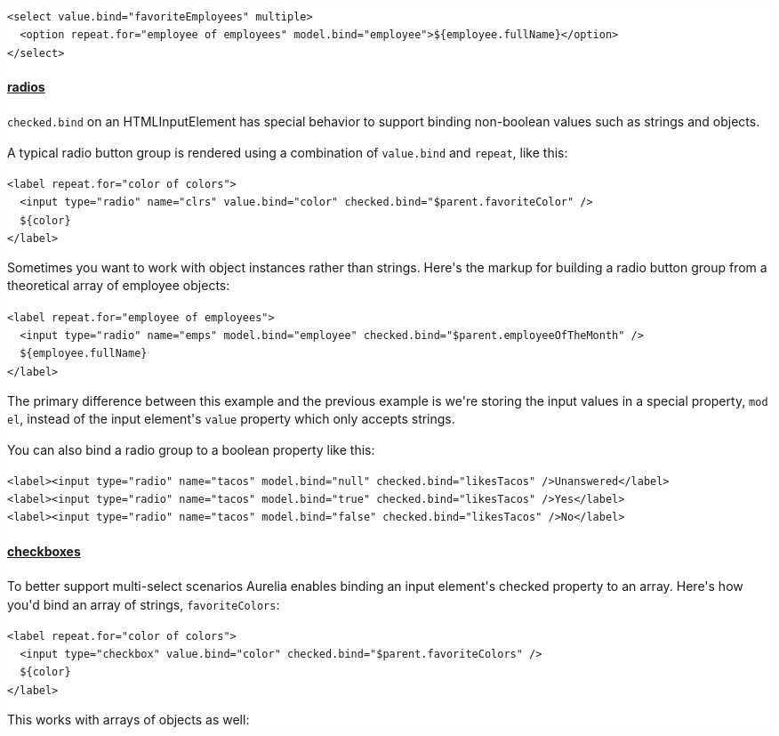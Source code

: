 ```markup
<select value.bind="favoriteEmployees" multiple>
  <option repeat.for="employee of employees" model.bind="employee">${employee.fullName}</option>
</select>
```

<h4 id="radios"><a href="#radios">radios</a></h4>

`checked.bind` on an HTMLInputElement has special behavior to support binding non-boolean values such as strings and objects.

A typical radio button group is rendered using a combination of `value.bind` and `repeat`, like this:

```markup
<label repeat.for="color of colors">
  <input type="radio" name="clrs" value.bind="color" checked.bind="$parent.favoriteColor" />
  ${color}
</label>
```

Sometimes you want to work with object instances rather than strings.  Here's the markup for building a radio button group from a theoretical array of employee objects:

```markup
<label repeat.for="employee of employees">
  <input type="radio" name="emps" model.bind="employee" checked.bind="$parent.employeeOfTheMonth" />
  ${employee.fullName}
</label>
```

The primary difference between this example and the previous example is we're storing the input values in a special property, `model`, instead of the input element's `value` property which only accepts strings.

You can also bind a radio group to a boolean property like this:

```markup
<label><input type="radio" name="tacos" model.bind="null" checked.bind="likesTacos" />Unanswered</label>
<label><input type="radio" name="tacos" model.bind="true" checked.bind="likesTacos" />Yes</label>
<label><input type="radio" name="tacos" model.bind="false" checked.bind="likesTacos" />No</label>
```

<h4 id="checkboxes"><a href="#checkboxes">checkboxes</a></h4>

To better support multi-select scenarios Aurelia enables binding an input element's checked property to an array.  Here's how you'd bind an array of strings, `favoriteColors`:

```markup
<label repeat.for="color of colors">
  <input type="checkbox" value.bind="color" checked.bind="$parent.favoriteColors" />
  ${color}
</label>
```

This works with arrays of objects as well:
